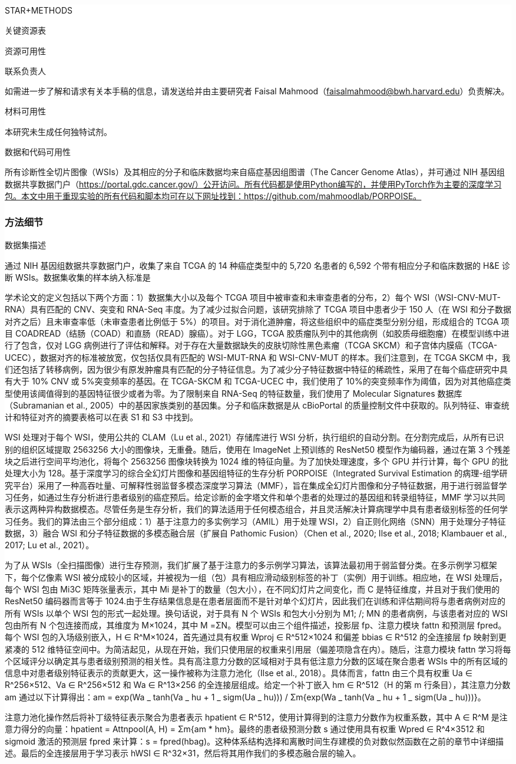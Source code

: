 STAR+METHODS

关键资源表

资源可用性

联系负责人

如需进一步了解和请求有关本手稿的信息，请发送给并由主要研究者 Faisal Mahmood（faisalmahmood@bwh.harvard.edu）负责解决。

材料可用性

本研究未生成任何独特试剂。

数据和代码可用性

所有诊断性全切片图像（WSIs）及其相应的分子和临床数据均来自癌症基因组图谱（The Cancer Genome Atlas），并可通过 NIH 基因组数据共享数据门户（https://portal.gdc.cancer.gov/）公开访问。所有代码都是使用Python编写的，并使用PyTorch作为主要的深度学习包。本文中用于重现实验的所有代码和脚本均可在以下网址找到：https://github.com/mahmoodlab/PORPOISE。

### 方法细节

数据集描述

通过 NIH 基因组数据共享数据门户，收集了来自 TCGA 的 14 种癌症类型中的 5,720 名患者的 6,592 个带有相应分子和临床数据的 H&E 诊断 WSIs。数据集收集的样本纳入标准是

学术论文的定义包括以下两个方面：1）数据集大小以及每个 TCGA 项目中被审查和未审查患者的分布，2）每个 WSI（WSI-CNV-MUT-RNA）具有匹配的 CNV、突变和 RNA-Seq 丰度。为了减少过拟合问题，该研究排除了 TCGA 项目中患者少于 150 人（在 WSI 和分子数据对齐之后）且未审查率低（未审查患者比例低于 5%）的项目。对于消化道肿瘤，将这些组织中的癌症类型分别分组，形成组合的 TCGA 项目 COADREAD（结肠（COAD）和直肠（READ）腺癌）。对于 LGG，TCGA 胶质瘤队列中的其他病例（如胶质母细胞瘤）在模型训练中进行了包含，仅对 LGG 病例进行了评估和解释。对于存在大量数据缺失的皮肤切除性黑色素瘤（TCGA SKCM）和子宫体内膜癌（TCGA-UCEC），数据对齐的标准被放宽，仅包括仅具有匹配的 WSI-MUT-RNA 和 WSI-CNV-MUT 的样本。我们注意到，在 TCGA SKCM 中，我们还包括了转移病例，因为很少有原发肿瘤具有匹配的分子特征信息。为了减少分子特征数据中特征的稀疏性，采用了在每个癌症研究中具有大于 10% CNV 或 5%突变频率的基因。在 TCGA-SKCM 和 TCGA-UCEC 中，我们使用了 10%的突变频率作为阈值，因为对其他癌症类型使用该阈值得到的基因特征很少或者为零。为了限制来自 RNA-Seq 的特征数量，我们使用了 Molecular Signatures 数据库（Subramanian et al., 2005）中的基因家族类别的基因集。分子和临床数据是从 cBioPortal 的质量控制文件中获取的。队列特征、审查统计和特征对齐的摘要表格可以在表 S1 和 S3 中找到。

WSI 处理对于每个 WSI，使用公共的 CLAM（Lu et al., 2021）存储库进行 WSI 分析，执行组织的自动分割。在分割完成后，从所有已识别的组织区域提取 2563256 大小的图像块，无重叠。随后，使用在 ImageNet 上预训练的 ResNet50 模型作为编码器，通过在第 3 个残差块之后进行空间平均池化，将每个 2563256 图像块转换为 1024 维的特征向量。为了加快处理速度，多个 GPU 并行计算，每个 GPU 的批处理大小为 128。基于深度学习的综合全幻灯片图像和基因组特征的生存分析 PORPOISE（Integrated Survival Estimation 的病理-组学研究平台）采用了一种高吞吐量、可解释性弱监督多模态深度学习算法（MMF），旨在集成全幻灯片图像和分子特征数据，用于进行弱监督学习任务，如通过生存分析进行患者级别的癌症预后。给定诊断的金字塔文件和单个患者的处理过的基因组和转录组特征，MMF 学习以共同表示这两种异构数据模态。尽管任务是生存分析，我们的算法适用于任何模态组合，并且灵活解决计算病理学中具有患者级别标签的任何学习任务。我们的算法由三个部分组成：1）基于注意力的多实例学习（AMIL）用于处理 WSI，2）自正则化网络（SNN）用于处理分子特征数据，3）融合 WSI 和分子特征数据的多模态融合层（扩展自 Pathomic Fusion）（Chen et al., 2020; Ilse et al., 2018; Klambauer et al., 2017; Lu et al., 2021）。

为了从 WSIs（全扫描图像）进行生存预测，我们扩展了基于注意力的多示例学习算法，该算法最初用于弱监督分类。在多示例学习框架下，每个亿像素 WSI 被分成较小的区域，并被视为一组（包）具有相应滑动级别标签的补丁（实例）用于训练。相应地，在 WSI 处理后，每个 WSI 包由 Mi3C 矩阵张量表示，其中 Mi 是补丁的数量（包大小），在不同幻灯片之间变化，而 C 是特征维度，并且对于我们使用的 ResNet50 编码器而言等于 1024.由于生存结果信息是在患者层面而不是针对单个幻灯片，因此我们在训练和评估期间将与患者病例对应的所有 WSIs 以单个 WSI 包的形式一起处理。换句话说，对于具有 N 个 WSIs 和包大小分别为 M1; /; MN 的患者病例，与该患者对应的 WSI 包由所有 N 个包连接而成，其维度为 M×1024，其中 M =ΣN。模型可以由三个组件描述，投影层 fp、注意力模块 fattn 和预测层 fpred。每个 WSI 包的入场级别嵌入，H ∈ R^M×1024，首先通过具有权重 Wproj ∈ R^512×1024 和偏差 bbias ∈ R^512 的全连接层 fp 映射到更紧凑的 512 维特征空间中。为简洁起见，从现在开始，我们只使用层的权重来引用层（偏差项隐含在内）。随后，注意力模块 fattn 学习将每个区域评分以确定其与患者级别预测的相关性。具有高注意力分数的区域相对于具有低注意力分数的区域在聚合患者 WSIs 中的所有区域的信息中对患者级别特征表示的贡献更大，这一操作被称为注意力池化（Ilse et al., 2018）。具体而言，fattn 由三个具有权重 Ua ∈ R^256×512、Va ∈ R^256×512 和 Wa ∈ R^13×256 的全连接层组成。给定一个补丁嵌入 hm ∈ R^512（H 的第 m 行条目），其注意力分数 am 通过以下计算得出：am = exp(Wa _ tanh(Va _ hu + 1 _ sigm(Ua _ hu))) / Σm{exp(Wa _ tanh(Va _ hu + 1 _ sigm(Ua _ hu)))}。

注意力池化操作然后将补丁级特征表示聚合为患者表示 hpatient ∈ R^512，使用计算得到的注意力分数作为权重系数，其中 A ∈ R^M 是注意力得分的向量：hpatient = Attnpool(A, H) = Σm{am \* hm}。最终的患者级预测分数 s 通过使用具有权重 Wpred ∈ R^4×3512 和 sigmoid 激活的预测层 fpred 来计算：s = fpred(hbag)。这种体系结构选择和离散时间生存建模的负对数似然函数在之前的章节中详细描述。最后的全连接层用于学习表示 hWSI ∈ R^32×31，然后将其用作我们的多模态融合层的输入。
